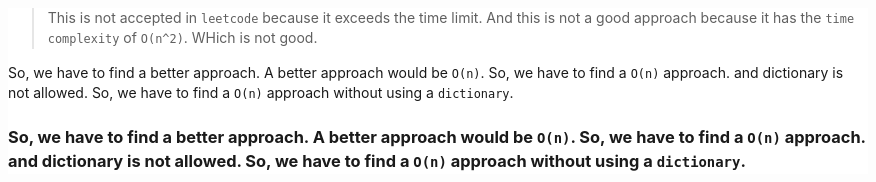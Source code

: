 > This is not accepted in `leetcode` because it exceeds the time limit. And this is not a good approach because it has the `time complexity` of `O(n^2)`. WHich is not good.

So, we have to find a better approach. A better approach would be `O(n)`. So, we have to find a `O(n)` approach. and dictionary is not allowed. So, we have to find a `O(n)` approach without using a `dictionary`.

### So, we have to find a better approach. A better approach would be `O(n)`. So, we have to find a `O(n)` approach. and dictionary is not allowed. So, we have to find a `O(n)` approach without using a `dictionary`.

